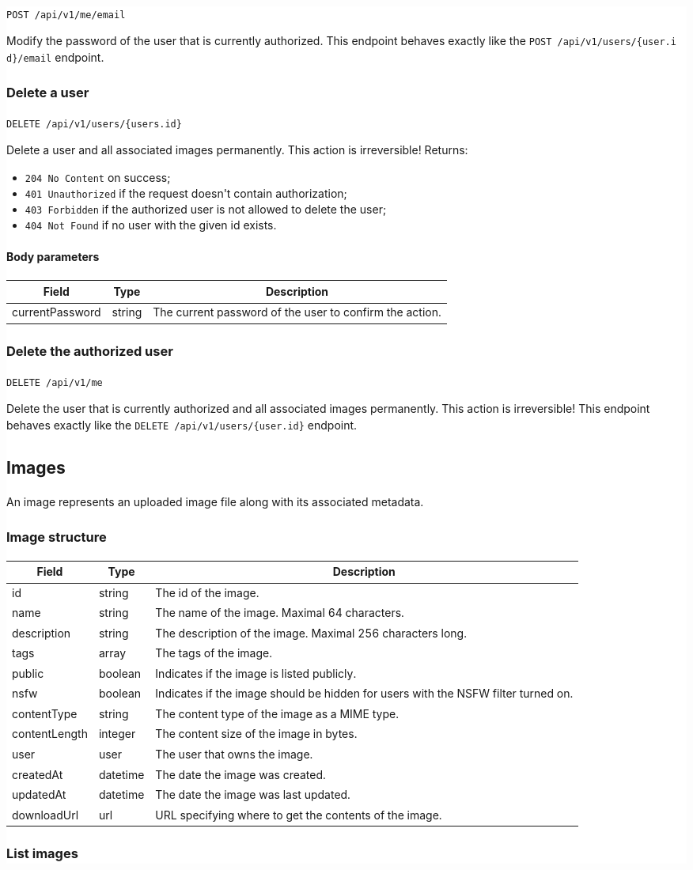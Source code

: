 `POST /api/v1/me/email`

Modify the password of the user that is currently authorized. This endpoint behaves exactly like the `POST /api/v1/users/{user.id}/email` endpoint.


### Delete a user

`DELETE /api/v1/users/{users.id}`

Delete a user and all associated images permanently. This action is irreversible! Returns:
- `204 No Content` on success;
- `401 Unauthorized` if the request doesn't contain authorization;
- `403 Forbidden` if the authorized user is not allowed to delete the user;
- `404 Not Found` if no user with the given id exists.

#### Body parameters

Field | Type | Description
--- | --- | ---
currentPassword | string | The current password of the user to confirm the action.


### Delete the authorized user

`DELETE /api/v1/me`

Delete the user that is currently authorized and all associated images permanently. This action is irreversible! This endpoint behaves exactly like the `DELETE /api/v1/users/{user.id}` endpoint.


## Images

An image represents an uploaded image file along with its associated metadata.

### Image structure

Field | Type | Description
--- | --- | ---
id | string | The id of the image.
name | string | The name of the image. Maximal 64 characters.
description | string | The description of the image. Maximal 256 characters long.
tags | array | The tags of the image.
public | boolean | Indicates if the image is listed publicly.
nsfw | boolean | Indicates if the image should be hidden for users with the NSFW filter turned on.
contentType | string | The content type of the image as a MIME type.
contentLength | integer | The content size of the image in bytes.
user | user | The user that owns the image.
createdAt | datetime | The date the image was created.
updatedAt | datetime | The date the image was last updated.
downloadUrl | url | URL specifying where to get the contents of the image.


### List images
